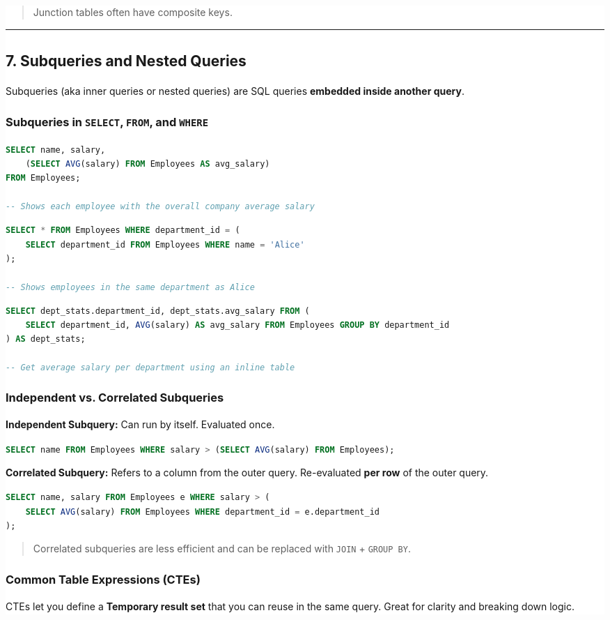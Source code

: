 > Junction tables often have composite keys.

---
## 7. Subqueries and Nested Queries

Subqueries (aka inner queries or nested queries) are SQL queries **embedded inside another query**.

### Subqueries in `SELECT`, `FROM`, and `WHERE`

```sql
SELECT name, salary,
	(SELECT AVG(salary) FROM Employees AS avg_salary)
FROM Employees;

-- Shows each employee with the overall company average salary
```

```sql
SELECT * FROM Employees WHERE department_id = (
	SELECT department_id FROM Employees WHERE name = 'Alice'
);

-- Shows employees in the same department as Alice
```

```sql
SELECT dept_stats.department_id, dept_stats.avg_salary FROM (
	SELECT department_id, AVG(salary) AS avg_salary FROM Employees GROUP BY department_id
) AS dept_stats;

-- Get average salary per department using an inline table
```


### Independent vs. Correlated Subqueries

**Independent Subquery:** Can run by itself. Evaluated once.

```sql
SELECT name FROM Employees WHERE salary > (SELECT AVG(salary) FROM Employees);
```

**Correlated Subquery:** Refers to a column from the outer query. Re-evaluated **per row** of the outer query. 

```sql
SELECT name, salary FROM Employees e WHERE salary > (
	SELECT AVG(salary) FROM Employees WHERE department_id = e.department_id
);
```

> Correlated subqueries are less efficient and can be replaced with `JOIN` + `GROUP BY`.

### Common Table Expressions (CTEs)

CTEs let you define a **Temporary result set** that you can reuse in the same query. Great for clarity and breaking down logic.
